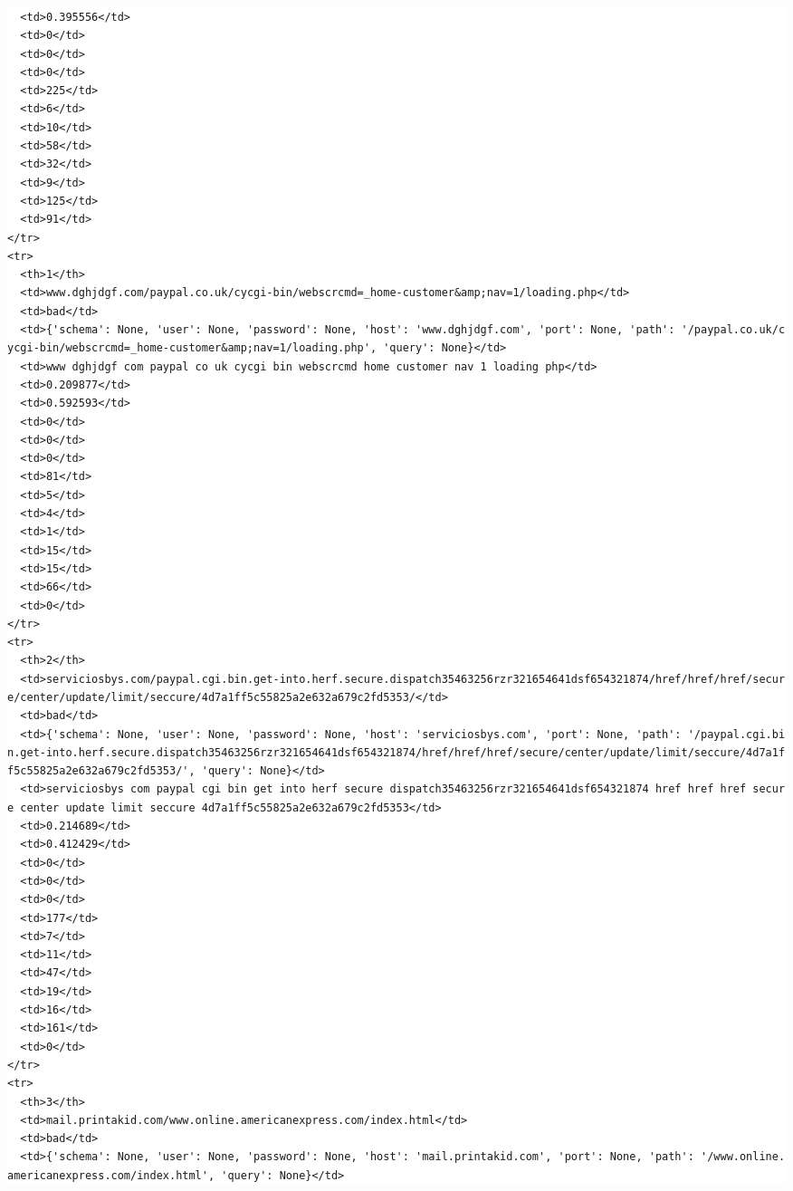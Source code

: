       <td>0.395556</td>
      <td>0</td>
      <td>0</td>
      <td>0</td>
      <td>225</td>
      <td>6</td>
      <td>10</td>
      <td>58</td>
      <td>32</td>
      <td>9</td>
      <td>125</td>
      <td>91</td>
    </tr>
    <tr>
      <th>1</th>
      <td>www.dghjdgf.com/paypal.co.uk/cycgi-bin/webscrcmd=_home-customer&amp;nav=1/loading.php</td>
      <td>bad</td>
      <td>{'schema': None, 'user': None, 'password': None, 'host': 'www.dghjdgf.com', 'port': None, 'path': '/paypal.co.uk/cycgi-bin/webscrcmd=_home-customer&amp;nav=1/loading.php', 'query': None}</td>
      <td>www dghjdgf com paypal co uk cycgi bin webscrcmd home customer nav 1 loading php</td>
      <td>0.209877</td>
      <td>0.592593</td>
      <td>0</td>
      <td>0</td>
      <td>0</td>
      <td>81</td>
      <td>5</td>
      <td>4</td>
      <td>1</td>
      <td>15</td>
      <td>15</td>
      <td>66</td>
      <td>0</td>
    </tr>
    <tr>
      <th>2</th>
      <td>serviciosbys.com/paypal.cgi.bin.get-into.herf.secure.dispatch35463256rzr321654641dsf654321874/href/href/href/secure/center/update/limit/seccure/4d7a1ff5c55825a2e632a679c2fd5353/</td>
      <td>bad</td>
      <td>{'schema': None, 'user': None, 'password': None, 'host': 'serviciosbys.com', 'port': None, 'path': '/paypal.cgi.bin.get-into.herf.secure.dispatch35463256rzr321654641dsf654321874/href/href/href/secure/center/update/limit/seccure/4d7a1ff5c55825a2e632a679c2fd5353/', 'query': None}</td>
      <td>serviciosbys com paypal cgi bin get into herf secure dispatch35463256rzr321654641dsf654321874 href href href secure center update limit seccure 4d7a1ff5c55825a2e632a679c2fd5353</td>
      <td>0.214689</td>
      <td>0.412429</td>
      <td>0</td>
      <td>0</td>
      <td>0</td>
      <td>177</td>
      <td>7</td>
      <td>11</td>
      <td>47</td>
      <td>19</td>
      <td>16</td>
      <td>161</td>
      <td>0</td>
    </tr>
    <tr>
      <th>3</th>
      <td>mail.printakid.com/www.online.americanexpress.com/index.html</td>
      <td>bad</td>
      <td>{'schema': None, 'user': None, 'password': None, 'host': 'mail.printakid.com', 'port': None, 'path': '/www.online.americanexpress.com/index.html', 'query': None}</td>